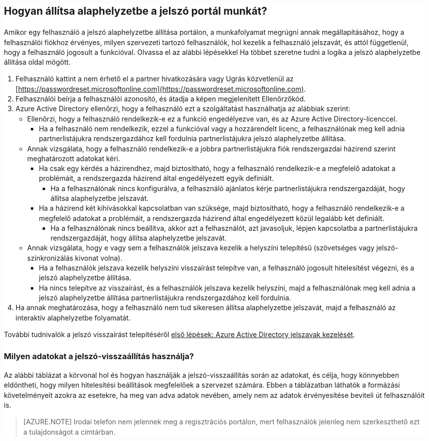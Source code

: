 ## <a name="how-does-the-password-reset-portal-work"></a>Hogyan állítsa alaphelyzetbe a jelszó portál munkát?
Amikor egy felhasználó a jelszó alaphelyzetbe állítása portálon, a munkafolyamat megrúgni annak megállapításához, hogy a felhasználói fiókhoz érvényes, milyen szervezeti tartozó felhasználók, hol kezelik a felhasználó jelszavát, és attól függetlenül, hogy a felhasználó jogosult a funkcióval.  Olvassa el az alábbi lépésekkel Ha többet szeretne tudni a logika a jelszó alaphelyzetbe állítása oldal mögött.

1.  Felhasználó kattint a nem érhető el a partner hivatkozására vagy Ugrás közvetlenül az [https://passwordreset.microsoftonline.com](https://passwordreset.microsoftonline.com).
2.  Felhasználói beírja a felhasználói azonosító, és átadja a képen megjelenített Ellenőrzőkód.
3.  Azure Active Directory ellenőrzi, hogy a felhasználó ezt a szolgáltatást használhatja az alábbiak szerint:
    - Ellenőrzi, hogy a felhasználó rendelkezik-e ez a funkció engedélyezve van, és az Azure Active Directory-licenccel.
        - Ha a felhasználó nem rendelkezik, ezzel a funkcióval vagy a hozzárendelt licenc, a felhasználónak meg kell adnia partnerlistájukra rendszergazdához kell fordulnia partnerlistájukra jelszó alaphelyzetbe állítása.
    - Annak vizsgálata, hogy a felhasználó rendelkezik-e a jobbra partnerlistájukra fiók rendszergazdai házirend szerint meghatározott adatokat kéri.
        - Ha csak egy kérdés a házirendhez, majd biztosítható, hogy a felhasználó rendelkezik-e a megfelelő adatokat a problémáit, a rendszergazda házirend által engedélyezett egyik definiált.
          - Ha a felhasználónak nincs konfigurálva, a felhasználó ajánlatos kérje partnerlistájukra rendszergazdáját, hogy állítsa alaphelyzetbe jelszavát.
        - Ha a házirend két kihívásokkal kapcsolatban van szüksége, majd biztosítható, hogy a felhasználó rendelkezik-e a megfelelő adatokat a problémáit, a rendszergazda házirend által engedélyezett közül legalább két definiált.
          - Ha a felhasználónak nincs beállítva, akkor azt a felhasználót, azt javasoljuk, lépjen kapcsolatba a partnerlistájukra rendszergazdáját, hogy állítsa alaphelyzetbe jelszavát.
    - Annak vizsgálata, hogy e vagy sem a felhasználók jelszava kezelik a helyszíni telepítésű (szövetséges vagy jelszó-szinkronizálás kivonat volna).
       - Ha a felhasználók jelszava kezelik helyszíni visszaírást telepítve van, a felhasználó jogosult hitelesítést végezni, és a jelszó alaphelyzetbe állítása.
       - Ha nincs telepítve az visszaírást, és a felhasználók jelszava kezelik helyszíni, majd a felhasználónak meg kell adnia a jelszó alaphelyzetbe állítása partnerlistájukra rendszergazdához kell fordulnia.
4.  Ha annak meghatározása, hogy a felhasználó nem tud sikeresen állítsa alaphelyzetbe jelszavát, majd a felhasználó az interaktív alaphelyzetbe folyamatát.

További tudnivalók a jelszó visszaírást telepítéséről [első lépések: Azure Active Directory jelszavak kezelését](active-directory-passwords-getting-started.md).

### <a name="what-data-is-used-by-password-reset"></a>Milyen adatokat a jelszó-visszaállítás használja?
Az alábbi táblázat a körvonal hol és hogyan használják a jelszó-visszaállítás során az adatokat, és célja, hogy könnyebben eldöntheti, hogy milyen hitelesítési beállítások megfelelőek a szervezet számára. Ebben a táblázatban láthatók a formázási követelményeit azokra az esetekre, ha meg van adva adatok nevében, amely nem az adatok érvényesítése beviteli út felhasználóit is.

> [AZURE.NOTE] Irodai telefon nem jelennek meg a regisztrációs portálon, mert felhasználók jelenleg nem szerkeszthető ezt a tulajdonságot a címtárban.


[001]: ./media/active-directory-passwords-learn-more/001.jpg "Image_001.jpg"
[002]: ./media/active-directory-passwords-learn-more/002.jpg "Image_002.jpg"
